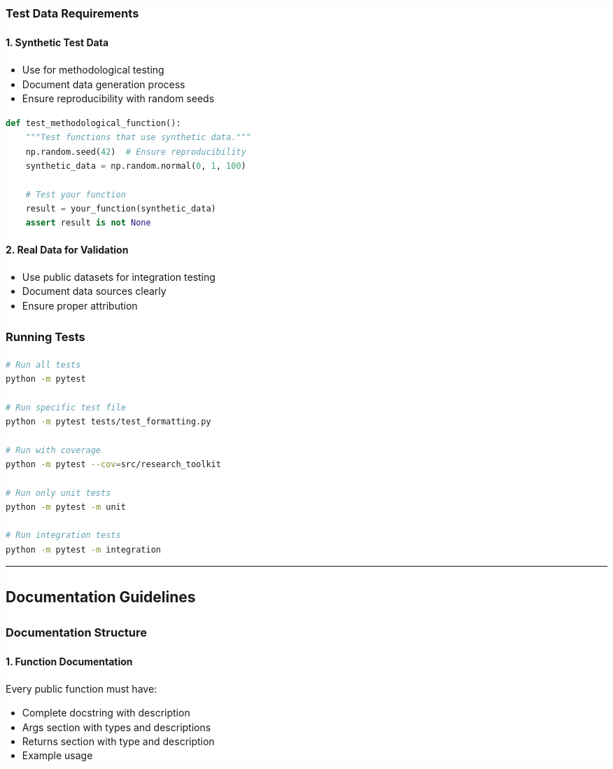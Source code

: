 ### Test Data Requirements

#### 1. **Synthetic Test Data**
- Use for methodological testing
- Document data generation process
- Ensure reproducibility with random seeds

```python
def test_methodological_function():
    """Test functions that use synthetic data."""
    np.random.seed(42)  # Ensure reproducibility
    synthetic_data = np.random.normal(0, 1, 100)

    # Test your function
    result = your_function(synthetic_data)
    assert result is not None
```

#### 2. **Real Data for Validation**
- Use public datasets for integration testing
- Document data sources clearly
- Ensure proper attribution

### Running Tests

```bash
# Run all tests
python -m pytest

# Run specific test file
python -m pytest tests/test_formatting.py

# Run with coverage
python -m pytest --cov=src/research_toolkit

# Run only unit tests
python -m pytest -m unit

# Run integration tests
python -m pytest -m integration
```

---

## Documentation Guidelines

### Documentation Structure

#### 1. **Function Documentation**
Every public function must have:
- Complete docstring with description
- Args section with types and descriptions
- Returns section with type and description
- Example usage
